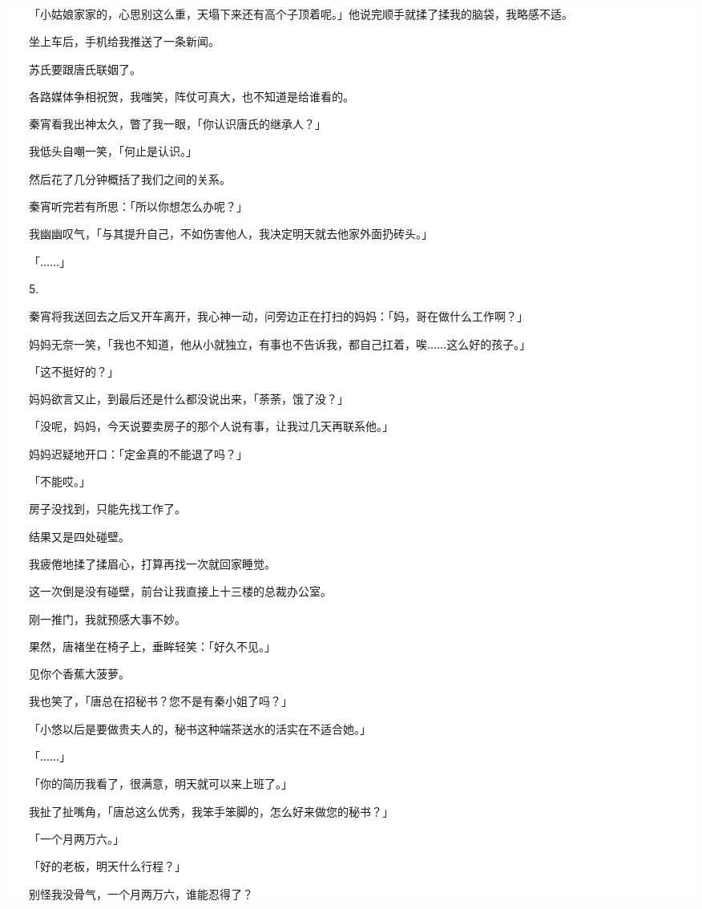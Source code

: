&emsp;&emsp;「小姑娘家家的，心思别这么重，天塌下来还有高个子顶着呢。」他说完顺手就揉了揉我的脑袋，我略感不适。  
  
&emsp;&emsp;坐上车后，手机给我推送了一条新闻。  
  
&emsp;&emsp;苏氏要跟唐氏联姻了。  
  
&emsp;&emsp;各路媒体争相祝贺，我嗤笑，阵仗可真大，也不知道是给谁看的。  
  
&emsp;&emsp;秦宵看我出神太久，瞥了我一眼，「你认识唐氏的继承人？」  
  
&emsp;&emsp;我低头自嘲一笑，「何止是认识。」  
  
&emsp;&emsp;然后花了几分钟概括了我们之间的关系。  
  
&emsp;&emsp;秦宵听完若有所思：「所以你想怎么办呢？」  
  
&emsp;&emsp;我幽幽叹气，「与其提升自己，不如伤害他人，我决定明天就去他家外面扔砖头。」  
  
&emsp;&emsp;「……」  
  
&emsp;&emsp;5.  
  
&emsp;&emsp;秦宵将我送回去之后又开车离开，我心神一动，问旁边正在打扫的妈妈：「妈，哥在做什么工作啊？」  
  
&emsp;&emsp;妈妈无奈一笑，「我也不知道，他从小就独立，有事也不告诉我，都自己扛着，唉……这么好的孩子。」  
  
&emsp;&emsp;「这不挺好的？」  
  
&emsp;&emsp;妈妈欲言又止，到最后还是什么都没说出来，「荼荼，饿了没？」  
  
&emsp;&emsp;「没呢，妈妈，今天说要卖房子的那个人说有事，让我过几天再联系他。」  
  
&emsp;&emsp;妈妈迟疑地开口：「定金真的不能退了吗？」  
  
&emsp;&emsp;「不能哎。」  
  
&emsp;&emsp;房子没找到，只能先找工作了。  
  
&emsp;&emsp;结果又是四处碰壁。  
  
&emsp;&emsp;我疲倦地揉了揉眉心，打算再找一次就回家睡觉。  
  
&emsp;&emsp;这一次倒是没有碰壁，前台让我直接上十三楼的总裁办公室。  
  
&emsp;&emsp;刚一推门，我就预感大事不妙。  
  
&emsp;&emsp;果然，唐褚坐在椅子上，垂眸轻笑：「好久不见。」  
  
&emsp;&emsp;见你个香蕉大菠萝。  
  
&emsp;&emsp;我也笑了，「唐总在招秘书？您不是有秦小姐了吗？」  
  
&emsp;&emsp;「小悠以后是要做贵夫人的，秘书这种端茶送水的活实在不适合她。」  
  
&emsp;&emsp;「……」  
  
&emsp;&emsp;「你的简历我看了，很满意，明天就可以来上班了。」  
  
&emsp;&emsp;我扯了扯嘴角，「唐总这么优秀，我笨手笨脚的，怎么好来做您的秘书？」  
  
&emsp;&emsp;「一个月两万六。」  
  
&emsp;&emsp;「好的老板，明天什么行程？」  
  
&emsp;&emsp;别怪我没骨气，一个月两万六，谁能忍得了？  
  